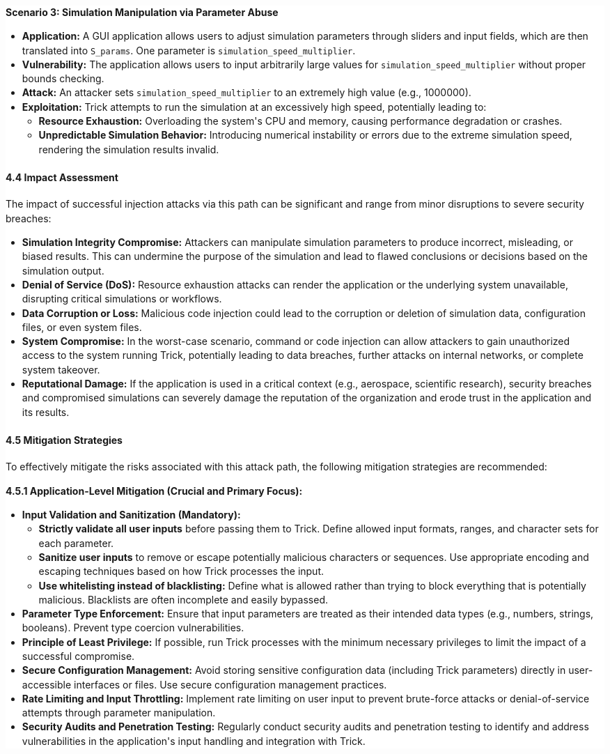 **Scenario 3: Simulation Manipulation via Parameter Abuse**

* **Application:** A GUI application allows users to adjust simulation parameters through sliders and input fields, which are then translated into `S_params`. One parameter is `simulation_speed_multiplier`.
* **Vulnerability:** The application allows users to input arbitrarily large values for `simulation_speed_multiplier` without proper bounds checking.
* **Attack:** An attacker sets `simulation_speed_multiplier` to an extremely high value (e.g., 1000000).
* **Exploitation:** Trick attempts to run the simulation at an excessively high speed, potentially leading to:
    * **Resource Exhaustion:** Overloading the system's CPU and memory, causing performance degradation or crashes.
    * **Unpredictable Simulation Behavior:**  Introducing numerical instability or errors due to the extreme simulation speed, rendering the simulation results invalid.

#### 4.4 Impact Assessment

The impact of successful injection attacks via this path can be significant and range from minor disruptions to severe security breaches:

* **Simulation Integrity Compromise:** Attackers can manipulate simulation parameters to produce incorrect, misleading, or biased results. This can undermine the purpose of the simulation and lead to flawed conclusions or decisions based on the simulation output.
* **Denial of Service (DoS):** Resource exhaustion attacks can render the application or the underlying system unavailable, disrupting critical simulations or workflows.
* **Data Corruption or Loss:**  Malicious code injection could lead to the corruption or deletion of simulation data, configuration files, or even system files.
* **System Compromise:** In the worst-case scenario, command or code injection can allow attackers to gain unauthorized access to the system running Trick, potentially leading to data breaches, further attacks on internal networks, or complete system takeover.
* **Reputational Damage:** If the application is used in a critical context (e.g., aerospace, scientific research), security breaches and compromised simulations can severely damage the reputation of the organization and erode trust in the application and its results.

#### 4.5 Mitigation Strategies

To effectively mitigate the risks associated with this attack path, the following mitigation strategies are recommended:

**4.5.1 Application-Level Mitigation (Crucial and Primary Focus):**

* **Input Validation and Sanitization (Mandatory):**
    * **Strictly validate all user inputs** before passing them to Trick. Define allowed input formats, ranges, and character sets for each parameter.
    * **Sanitize user inputs** to remove or escape potentially malicious characters or sequences. Use appropriate encoding and escaping techniques based on how Trick processes the input.
    * **Use whitelisting instead of blacklisting:** Define what is allowed rather than trying to block everything that is potentially malicious. Blacklists are often incomplete and easily bypassed.
* **Parameter Type Enforcement:** Ensure that input parameters are treated as their intended data types (e.g., numbers, strings, booleans). Prevent type coercion vulnerabilities.
* **Principle of Least Privilege:** If possible, run Trick processes with the minimum necessary privileges to limit the impact of a successful compromise.
* **Secure Configuration Management:** Avoid storing sensitive configuration data (including Trick parameters) directly in user-accessible interfaces or files. Use secure configuration management practices.
* **Rate Limiting and Input Throttling:** Implement rate limiting on user input to prevent brute-force attacks or denial-of-service attempts through parameter manipulation.
* **Security Audits and Penetration Testing:** Regularly conduct security audits and penetration testing to identify and address vulnerabilities in the application's input handling and integration with Trick.
